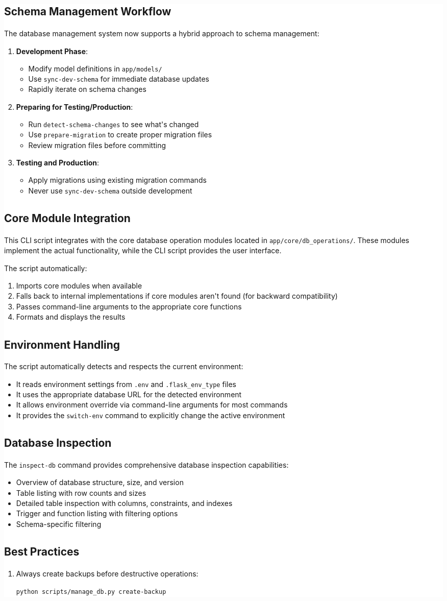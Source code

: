 ## Schema Management Workflow

The database management system now supports a hybrid approach to schema management:

1. **Development Phase**:
   - Modify model definitions in `app/models/`
   - Use `sync-dev-schema` for immediate database updates
   - Rapidly iterate on schema changes

2. **Preparing for Testing/Production**:
   - Run `detect-schema-changes` to see what's changed
   - Use `prepare-migration` to create proper migration files
   - Review migration files before committing

3. **Testing and Production**:
   - Apply migrations using existing migration commands
   - Never use `sync-dev-schema` outside development

## Core Module Integration

This CLI script integrates with the core database operation modules located in `app/core/db_operations/`. These modules implement the actual functionality, while the CLI script provides the user interface.

The script automatically:

1. Imports core modules when available
2. Falls back to internal implementations if core modules aren't found (for backward compatibility)
3. Passes command-line arguments to the appropriate core functions
4. Formats and displays the results

## Environment Handling

The script automatically detects and respects the current environment:

- It reads environment settings from `.env` and `.flask_env_type` files
- It uses the appropriate database URL for the detected environment
- It allows environment override via command-line arguments for most commands
- It provides the `switch-env` command to explicitly change the active environment

## Database Inspection

The `inspect-db` command provides comprehensive database inspection capabilities:

- Overview of database structure, size, and version
- Table listing with row counts and sizes
- Detailed table inspection with columns, constraints, and indexes
- Trigger and function listing with filtering options
- Schema-specific filtering

## Best Practices

1. Always create backups before destructive operations:
   ```bash
   python scripts/manage_db.py create-backup
   ```
